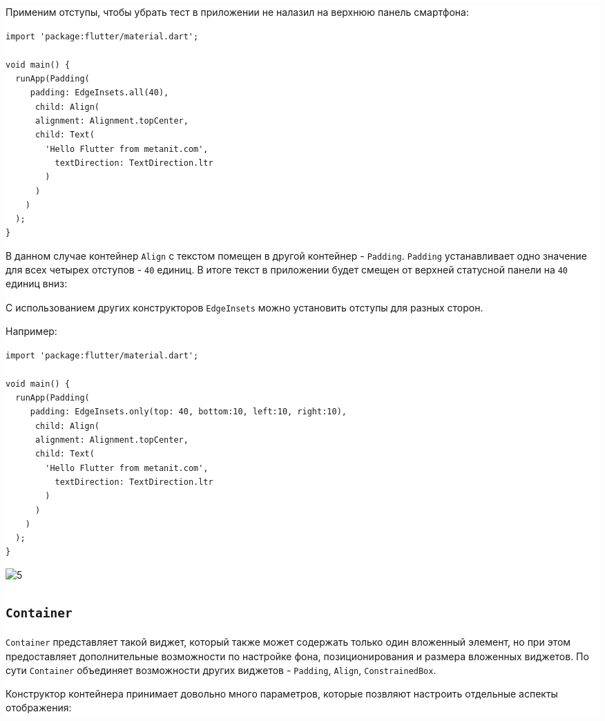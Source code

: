 Применим отступы, чтобы убрать тест в приложении не налазил на верхнюю панель смартфона:
```
import 'package:flutter/material.dart';
 
void main() {
  runApp(Padding(
     padding: EdgeInsets.all(40),
      child: Align(
      alignment: Alignment.topCenter,
      child: Text(
        'Hello Flutter from metanit.com',
          textDirection: TextDirection.ltr
        )
      )
    )
  );
}
```
В данном случае контейнер `Align` с текстом помещен в другой контейнер - `Padding`. `Padding` 
устанавливает одно значение для всех четырех отступов - `40` единиц. В итоге текст в приложении 
будет смещен от верхней статусной панели на `40` единиц вниз:

С использованием других конструкторов `EdgeInsets` можно установить отступы для разных сторон. 

Например:
```
import 'package:flutter/material.dart';
 
void main() {
  runApp(Padding(
     padding: EdgeInsets.only(top: 40, bottom:10, left:10, right:10),
      child: Align(
      alignment: Alignment.topCenter,
      child: Text(
        'Hello Flutter from metanit.com',
          textDirection: TextDirection.ltr
        )
      )
    )
  );
}
 ```
![5](https://user-images.githubusercontent.com/83748388/234058296-5968205f-94b0-42be-ba8b-6132b59be828.png)

## `Container`
`Container` представляет такой виджет, который также может содержать только один вложенный 
элемент, но при этом предоставляет дополнительные возможности по настройке фона, 
позиционирования и размера вложенных виджетов. По сути `Container` объединяет возможности 
других виджетов - `Padding`, `Align`, `ConstrainedBox`.

Конструктор контейнера принимает довольно много параметров, которые позвляют настроить 
отдельные аспекты отображения:
